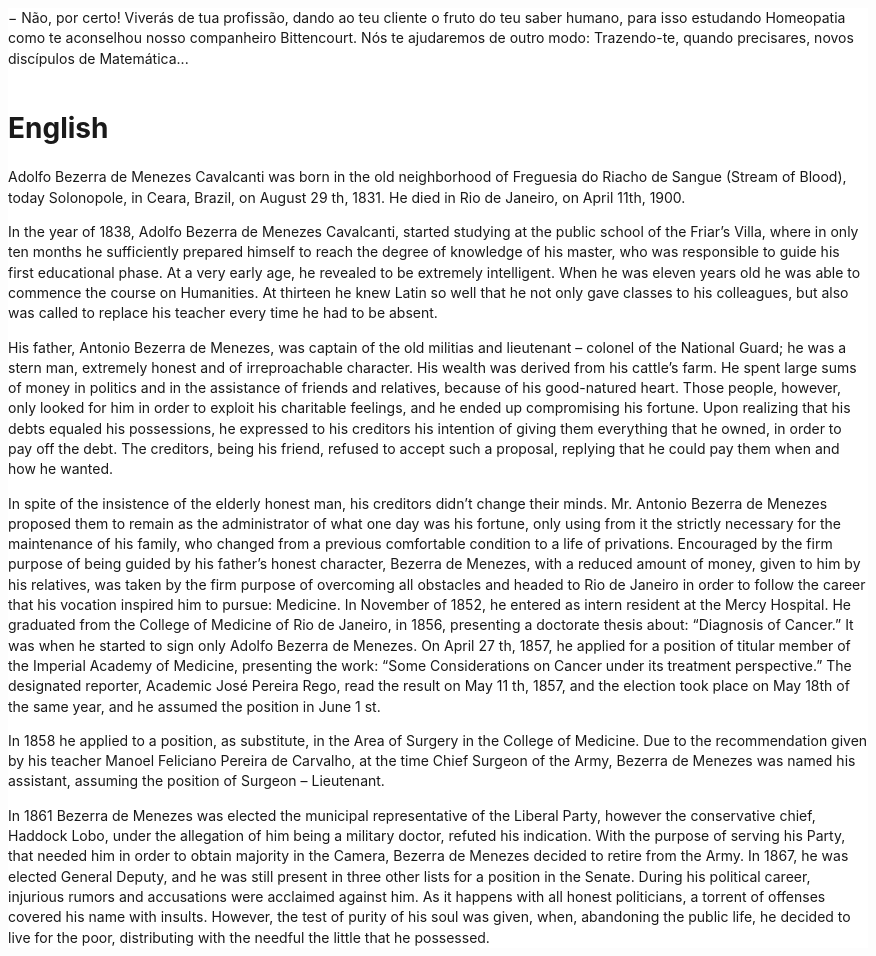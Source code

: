 − Não, por certo! Viverás de tua profissão, dando ao teu cliente o fruto do teu saber humano, para isso estudando Homeopatia como te aconselhou nosso companheiro Bittencourt. Nós te ajudaremos de outro modo: Trazendo-te, quando precisares, novos discípulos de Matemática...

# English
Adolfo Bezerra de Menezes Cavalcanti was born in the old neighborhood of Freguesia do Riacho de Sangue (Stream of Blood), today Solonopole, in Ceara, Brazil, on August 29 th, 1831. He died in Rio de Janeiro, on April 11th, 1900.

In the year of 1838, Adolfo Bezerra de Menezes Cavalcanti, started studying at the public school of the Friar’s Villa, where in only ten months he sufficiently prepared himself to reach the degree of knowledge of his master, who was responsible to guide his first educational phase. At a very early age, he revealed to be extremely intelligent. When he was eleven years old he was able to commence the course on Humanities. At thirteen he knew Latin so well that he not only gave classes to his colleagues, but also was called to replace his teacher every time he had to be absent.

His father, Antonio Bezerra de Menezes, was captain of the old militias and lieutenant – colonel of the National Guard; he was a stern man, extremely honest and of irreproachable character. His wealth was derived from his cattle’s farm. He spent large sums of money in politics and in the assistance of friends and relatives, because of his good-natured heart. Those people, however, only looked for him in order to exploit his charitable feelings, and he ended up compromising his fortune. Upon realizing that his debts equaled his possessions, he expressed to his creditors his intention of giving them
everything that he owned, in order to pay off the debt. The creditors, being his friend, refused to accept such a proposal, replying that he could pay them when and how he wanted.

In spite of the insistence of the elderly honest man, his creditors didn’t change their minds. Mr. Antonio Bezerra de Menezes proposed them to remain as the administrator of what one day was his fortune, only using from it the strictly necessary
for the maintenance of his family, who changed from a previous comfortable condition to a life of privations.
Encouraged by the firm purpose of being guided by his father’s honest character, Bezerra de Menezes, with a reduced amount of money, given to him by his relatives, was taken by the firm purpose of overcoming all obstacles and headed to Rio de Janeiro in order to follow the career that his vocation inspired him to pursue: Medicine. In November of 1852, he entered as intern resident at the Mercy Hospital. He graduated from the College of Medicine of Rio de Janeiro, in 1856, presenting a
doctorate thesis about: “Diagnosis of Cancer.” It was when he started to sign only Adolfo Bezerra de Menezes. On April 27
th, 1857, he applied for a position of titular member of the Imperial Academy of Medicine, presenting the work: “Some Considerations on Cancer under its treatment perspective.” The designated reporter, Academic José Pereira Rego, read the result on May 11 th, 1857, and the election took place on May 18th of the same year, and he assumed the position in June 1
st.

In 1858 he applied to a position, as substitute, in the Area of Surgery in the College of Medicine. Due to the recommendation
given by his teacher Manoel Feliciano Pereira de Carvalho, at the time Chief Surgeon of the Army, Bezerra de Menezes was named his assistant, assuming the position of Surgeon – Lieutenant.

In 1861 Bezerra de Menezes was elected the municipal representative of the Liberal Party, however the conservative chief, Haddock Lobo, under the allegation of him being a military doctor, refuted his indication. With the purpose of serving his Party, that needed him in order to obtain majority in the Camera, Bezerra de Menezes decided to retire from the Army. In 1867, he was elected General Deputy, and he was still present in three other lists for a position in the Senate.
During his political career, injurious rumors and accusations were acclaimed against him. As it happens with all honest politicians, a torrent of offenses covered his name with insults. However, the test of purity of his soul was given, when, abandoning the public life, he decided to live for the poor, distributing with the needful the little that he possessed.
